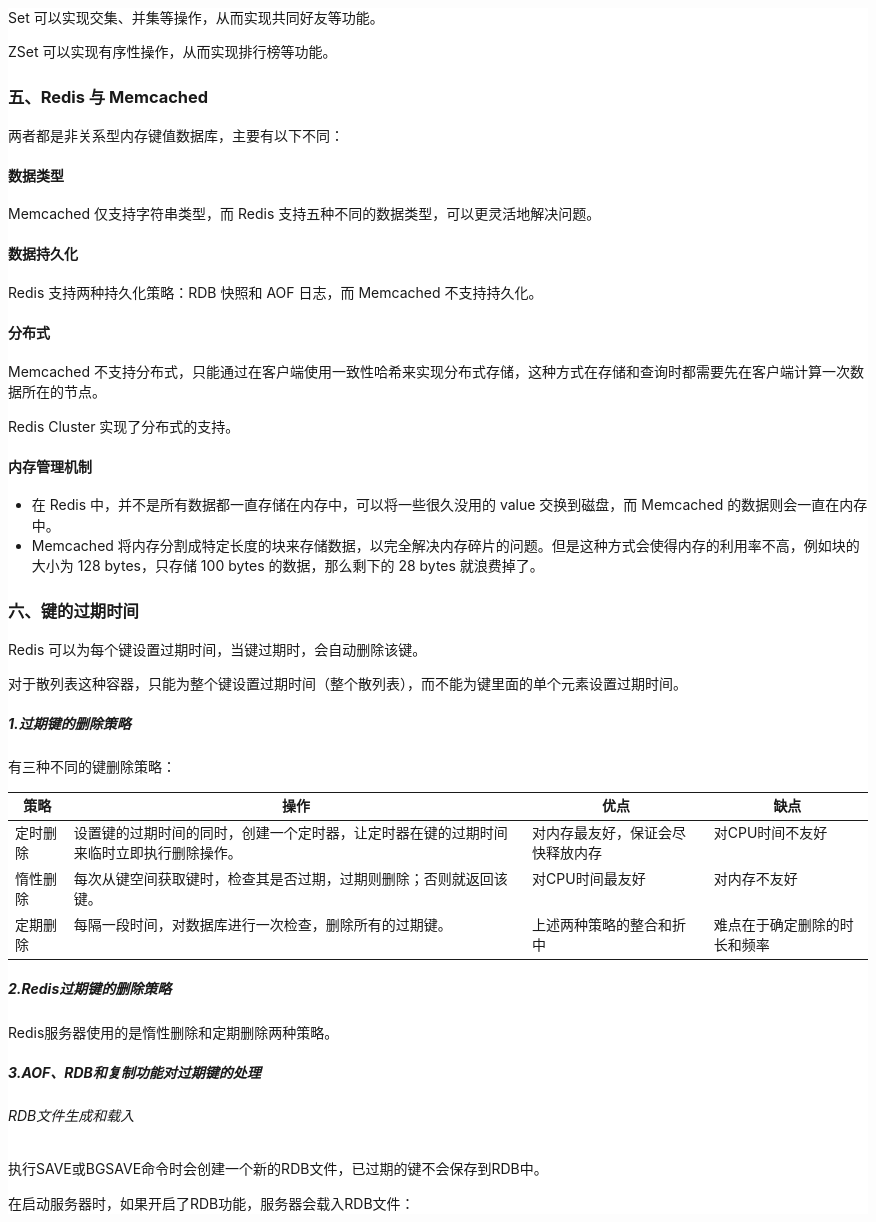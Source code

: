 Set 可以实现交集、并集等操作，从而实现共同好友等功能。

ZSet 可以实现有序性操作，从而实现排行榜等功能。

### 五、Redis 与 Memcached

两者都是非关系型内存键值数据库，主要有以下不同：

#### 数据类型

Memcached 仅支持字符串类型，而 Redis 支持五种不同的数据类型，可以更灵活地解决问题。

#### 数据持久化

Redis 支持两种持久化策略：RDB 快照和 AOF 日志，而 Memcached 不支持持久化。

#### 分布式

Memcached 不支持分布式，只能通过在客户端使用一致性哈希来实现分布式存储，这种方式在存储和查询时都需要先在客户端计算一次数据所在的节点。

Redis Cluster 实现了分布式的支持。

#### 内存管理机制

- 在 Redis 中，并不是所有数据都一直存储在内存中，可以将一些很久没用的 value 交换到磁盘，而 Memcached 的数据则会一直在内存中。
- Memcached 将内存分割成特定长度的块来存储数据，以完全解决内存碎片的问题。但是这种方式会使得内存的利用率不高，例如块的大小为 128 bytes，只存储 100 bytes 的数据，那么剩下的 28 bytes 就浪费掉了。

### 六、键的过期时间

Redis 可以为每个键设置过期时间，当键过期时，会自动删除该键。

对于散列表这种容器，只能为整个键设置过期时间（整个散列表），而不能为键里面的单个元素设置过期时间。

##### 1.过期键的删除策略

有三种不同的键删除策略：

| 策略     | 操作                                                         | 优点                             | 缺点                         |
| -------- | ------------------------------------------------------------ | -------------------------------- | ---------------------------- |
| 定时删除 | 设置键的过期时间的同时，创建一个定时器，让定时器在键的过期时间来临时立即执行删除操作。 | 对内存最友好，保证会尽快释放内存 | 对CPU时间不友好              |
| 惰性删除 | 每次从键空间获取键时，检查其是否过期，过期则删除；否则就返回该键。 | 对CPU时间最友好                  | 对内存不友好                 |
| 定期删除 | 每隔一段时间，对数据库进行一次检查，删除所有的过期键。       | 上述两种策略的整合和折中         | 难点在于确定删除的时长和频率 |

##### 2.Redis过期键的删除策略

Redis服务器使用的是惰性删除和定期删除两种策略。

##### 3.AOF、RDB和复制功能对过期键的处理

###### RDB文件生成和载入

执行SAVE或BGSAVE命令时会创建一个新的RDB文件，已过期的键不会保存到RDB中。

在启动服务器时，如果开启了RDB功能，服务器会载入RDB文件：
